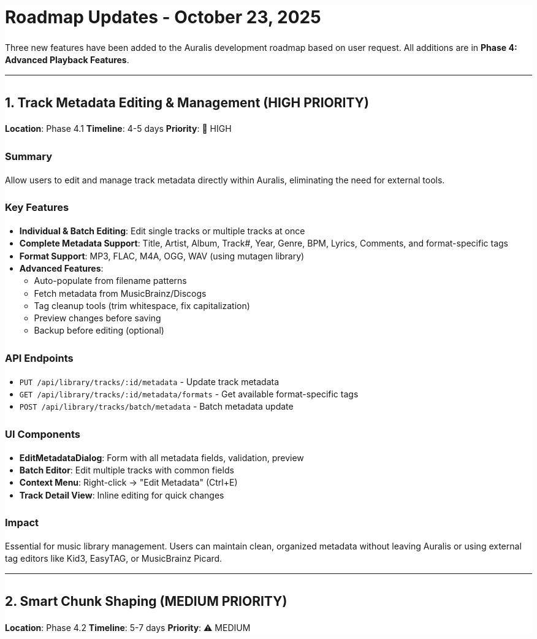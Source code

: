 # Roadmap Updates - October 23, 2025

Three new features have been added to the Auralis development roadmap based on user request. All additions are in **Phase 4: Advanced Playback Features**.

---

## 1. Track Metadata Editing & Management (HIGH PRIORITY)

**Location**: Phase 4.1
**Timeline**: 4-5 days
**Priority**: 🔴 HIGH

### Summary
Allow users to edit and manage track metadata directly within Auralis, eliminating the need for external tools.

### Key Features
- **Individual & Batch Editing**: Edit single tracks or multiple tracks at once
- **Complete Metadata Support**: Title, Artist, Album, Track#, Year, Genre, BPM, Lyrics, Comments, and format-specific tags
- **Format Support**: MP3, FLAC, M4A, OGG, WAV (using mutagen library)
- **Advanced Features**:
  - Auto-populate from filename patterns
  - Fetch metadata from MusicBrainz/Discogs
  - Tag cleanup tools (trim whitespace, fix capitalization)
  - Preview changes before saving
  - Backup before editing (optional)

### API Endpoints
- `PUT /api/library/tracks/:id/metadata` - Update track metadata
- `GET /api/library/tracks/:id/metadata/formats` - Get available format-specific tags
- `POST /api/library/tracks/batch/metadata` - Batch metadata update

### UI Components
- **EditMetadataDialog**: Form with all metadata fields, validation, preview
- **Batch Editor**: Edit multiple tracks with common fields
- **Context Menu**: Right-click → "Edit Metadata" (Ctrl+E)
- **Track Detail View**: Inline editing for quick changes

### Impact
Essential for music library management. Users can maintain clean, organized metadata without leaving Auralis or using external tag editors like Kid3, EasyTAG, or MusicBrainz Picard.

---

## 2. Smart Chunk Shaping (MEDIUM PRIORITY)

**Location**: Phase 4.2
**Timeline**: 5-7 days
**Priority**: ⚠️ MEDIUM
